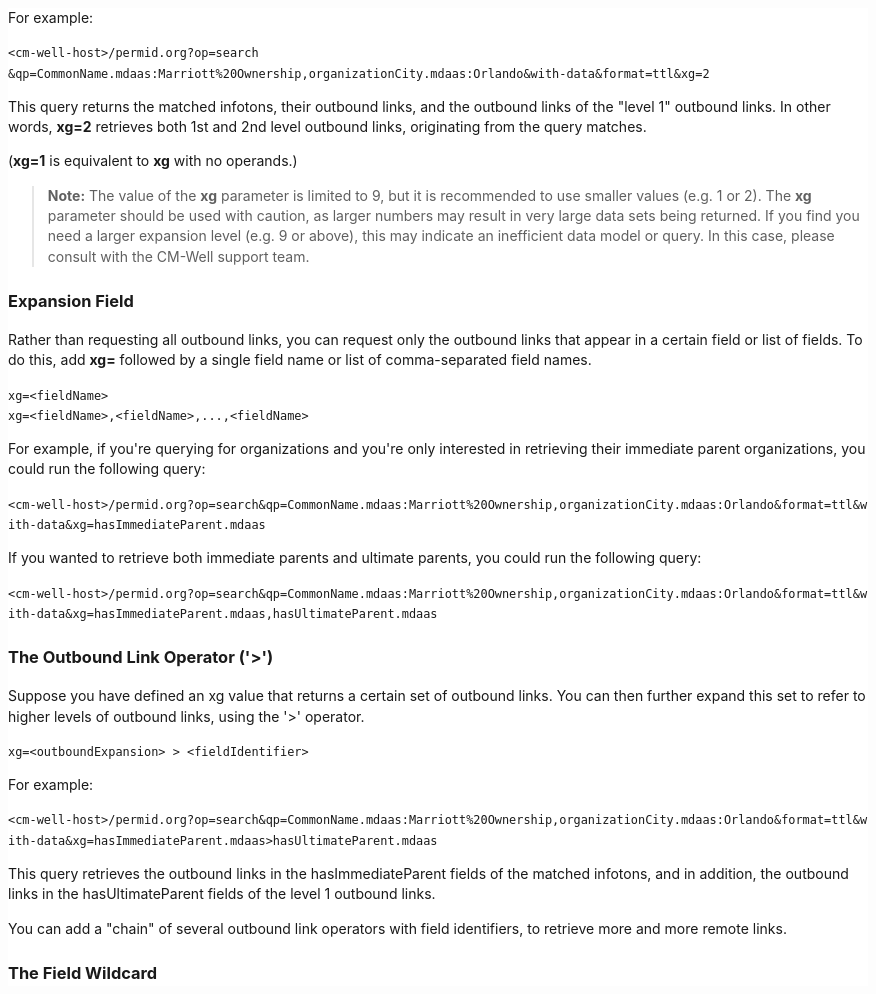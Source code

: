 For example:

    <cm-well-host>/permid.org?op=search
    &qp=CommonName.mdaas:Marriott%20Ownership,organizationCity.mdaas:Orlando&with-data&format=ttl&xg=2

This query returns the matched infotons, their outbound links, and the outbound links of the "level 1" outbound links. In other words, **xg=2** retrieves both 1st and 2nd level outbound links, originating from the query matches.

(**xg=1** is equivalent to **xg** with no operands.)

> **Note:** The value of the **xg** parameter is limited to 9, but it is recommended to use smaller values (e.g. 1 or 2). The **xg** parameter should be used with caution, as larger numbers may result in very large data sets being returned. If you find you need a larger expansion level (e.g. 9 or above), this may indicate an inefficient data model or query. In this case, please consult with the CM-Well support team.

### Expansion Field ###

Rather than requesting all outbound links, you can request only the outbound links that appear in a certain field or list of fields.  To do this, add **xg=** followed by a single field name or list of comma-separated field names.

    xg=<fieldName>
    xg=<fieldName>,<fieldName>,...,<fieldName>

For example, if you're querying for organizations and you're only interested in retrieving their immediate parent organizations, you could run the following query:

    <cm-well-host>/permid.org?op=search&qp=CommonName.mdaas:Marriott%20Ownership,organizationCity.mdaas:Orlando&format=ttl&with-data&xg=hasImmediateParent.mdaas

If you wanted to retrieve both immediate parents and ultimate parents, you could run the following query:

    <cm-well-host>/permid.org?op=search&qp=CommonName.mdaas:Marriott%20Ownership,organizationCity.mdaas:Orlando&format=ttl&with-data&xg=hasImmediateParent.mdaas,hasUltimateParent.mdaas

### The Outbound Link Operator ('>') ###

Suppose you have defined an xg value that returns a certain set of outbound links. You can then further expand this set to refer to higher levels of outbound links, using the '>' operator.

    xg=<outboundExpansion> > <fieldIdentifier>

For example:

    <cm-well-host>/permid.org?op=search&qp=CommonName.mdaas:Marriott%20Ownership,organizationCity.mdaas:Orlando&format=ttl&with-data&xg=hasImmediateParent.mdaas>hasUltimateParent.mdaas

This query retrieves the outbound links in the hasImmediateParent fields of the matched infotons, and in addition, the outbound links in the hasUltimateParent fields of the level 1 outbound links.

You can add a "chain" of several outbound link operators with field identifiers, to retrieve more and more remote links.

### The Field Wildcard ###
